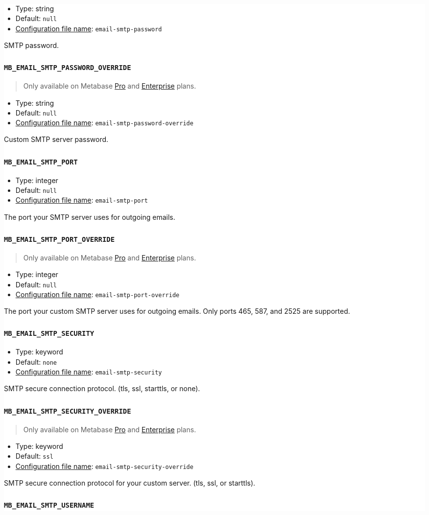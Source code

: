 - Type: string
- Default: `null`
- [Configuration file name](./config-file.md): `email-smtp-password`

SMTP password.

### `MB_EMAIL_SMTP_PASSWORD_OVERRIDE`

> Only available on Metabase [Pro](https://www.metabase.com/product/pro) and [Enterprise](https://www.metabase.com/product/enterprise) plans.

- Type: string
- Default: `null`
- [Configuration file name](./config-file.md): `email-smtp-password-override`

Custom SMTP server password.

### `MB_EMAIL_SMTP_PORT`

- Type: integer
- Default: `null`
- [Configuration file name](./config-file.md): `email-smtp-port`

The port your SMTP server uses for outgoing emails.

### `MB_EMAIL_SMTP_PORT_OVERRIDE`

> Only available on Metabase [Pro](https://www.metabase.com/product/pro) and [Enterprise](https://www.metabase.com/product/enterprise) plans.

- Type: integer
- Default: `null`
- [Configuration file name](./config-file.md): `email-smtp-port-override`

The port your custom SMTP server uses for outgoing emails. Only ports 465, 587, and 2525 are supported.

### `MB_EMAIL_SMTP_SECURITY`

- Type: keyword
- Default: `none`
- [Configuration file name](./config-file.md): `email-smtp-security`

SMTP secure connection protocol. (tls, ssl, starttls, or none).

### `MB_EMAIL_SMTP_SECURITY_OVERRIDE`

> Only available on Metabase [Pro](https://www.metabase.com/product/pro) and [Enterprise](https://www.metabase.com/product/enterprise) plans.

- Type: keyword
- Default: `ssl`
- [Configuration file name](./config-file.md): `email-smtp-security-override`

SMTP secure connection protocol for your custom server. (tls, ssl, or starttls).

### `MB_EMAIL_SMTP_USERNAME`
